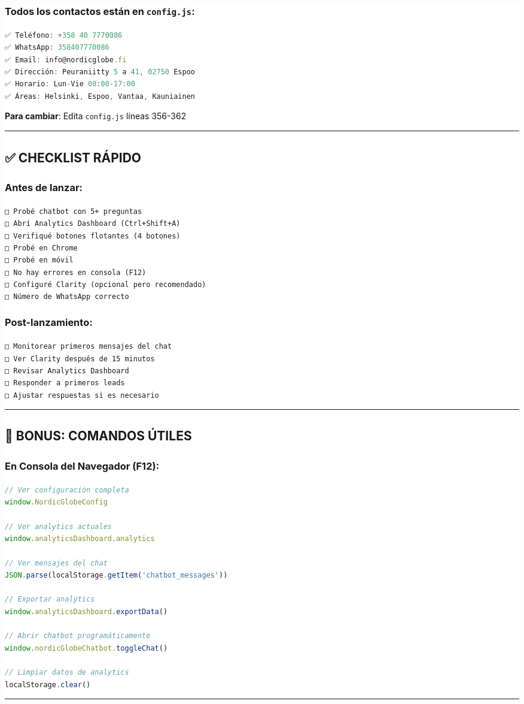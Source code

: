 ### Todos los contactos están en `config.js`:

```javascript
✅ Teléfono: +358 40 7770086
✅ WhatsApp: 358407770086
✅ Email: info@nordicglobe.fi
✅ Dirección: Peuraniitty 5 a 41, 02750 Espoo
✅ Horario: Lun-Vie 08:00-17:00
✅ Áreas: Helsinki, Espoo, Vantaa, Kauniainen
```

**Para cambiar**: Edita `config.js` líneas 356-362

---

## ✅ CHECKLIST RÁPIDO

### Antes de lanzar:
```
□ Probé chatbot con 5+ preguntas
□ Abrí Analytics Dashboard (Ctrl+Shift+A)
□ Verifiqué botones flotantes (4 botones)
□ Probé en Chrome
□ Probé en móvil
□ No hay errores en consola (F12)
□ Configuré Clarity (opcional pero recomendado)
□ Número de WhatsApp correcto
```

### Post-lanzamiento:
```
□ Monitorear primeros mensajes del chat
□ Ver Clarity después de 15 minutos
□ Revisar Analytics Dashboard
□ Responder a primeros leads
□ Ajustar respuestas si es necesario
```

---

## 🎁 BONUS: COMANDOS ÚTILES

### En Consola del Navegador (F12):

```javascript
// Ver configuración completa
window.NordicGlobeConfig

// Ver analytics actuales
window.analyticsDashboard.analytics

// Ver mensajes del chat
JSON.parse(localStorage.getItem('chatbot_messages'))

// Exportar analytics
window.analyticsDashboard.exportData()

// Abrir chatbot programáticamente
window.nordicGlobeChatbot.toggleChat()

// Limpiar datos de analytics
localStorage.clear()
```

---